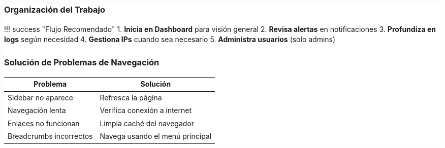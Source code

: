 ### Organización del Trabajo

!!! success "Flujo Recomendado"
    1. **Inicia en Dashboard** para visión general
    2. **Revisa alertas** en notificaciones
    3. **Profundiza en logs** según necesidad
    4. **Gestiona IPs** cuando sea necesario
    5. **Administra usuarios** (solo admins)

### Solución de Problemas de Navegación

| Problema | Solución |
|----------|----------|
| Sidebar no aparece | Refresca la página |
| Navegación lenta | Verifica conexión a internet |
| Enlaces no funcionan | Limpia caché del navegador |
| Breadcrumbs incorrectos | Navega usando el menú principal |
